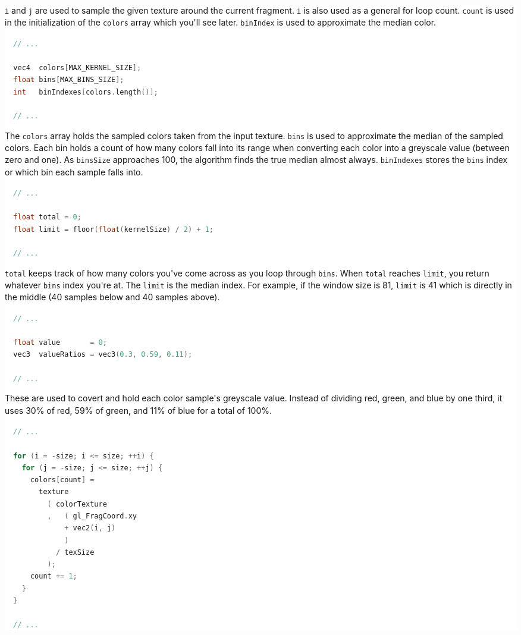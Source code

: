 `i` and `j` are used to sample the given texture around the current fragment.
`i` is also used as a general for loop count.
`count` is used in the initialization of the `colors` array which you'll see later.
`binIndex` is used to approximate the median color.

```c
  // ...

  vec4  colors[MAX_KERNEL_SIZE];
  float bins[MAX_BINS_SIZE];
  int   binIndexes[colors.length()];

  // ...
```

The `colors` array holds the sampled colors taken from the input texture.
`bins` is used to approximate the median of the sampled colors.
Each bin holds a count of how many colors fall into its range when converting each color into a greyscale value (between zero and one).
As `binsSize` approaches 100, the algorithm finds the true median almost always.
`binIndexes` stores the `bins` index or which bin each sample falls into.

```c
  // ...

  float total = 0;
  float limit = floor(float(kernelSize) / 2) + 1;

  // ...
```

`total` keeps track of how many colors you've come across as you loop through `bins`.
When `total` reaches `limit`, you return whatever `bins` index you're at.
The `limit` is the median index.
For example, if the window size is 81, `limit` is 41 which is directly in the middle (40 samples below and 40 samples above).

```c
  // ...

  float value       = 0;
  vec3  valueRatios = vec3(0.3, 0.59, 0.11);

  // ...
```

These are used to covert and hold each color sample's greyscale value.
Instead of dividing red, green, and blue by one third,
it uses 30% of red, 59% of green, and 11% of blue for a total of 100%.

```c
  // ...

  for (i = -size; i <= size; ++i) {
    for (j = -size; j <= size; ++j) {
      colors[count] =
        texture
          ( colorTexture
          ,   ( gl_FragCoord.xy
              + vec2(i, j)
              )
            / texSize
          );
      count += 1;
    }
  }

  // ...
```